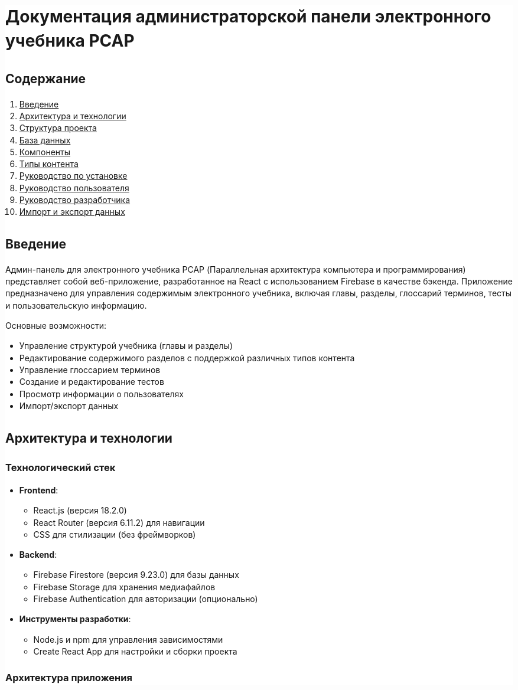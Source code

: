 # Документация администраторской панели электронного учебника PCAP

## Содержание

1. [Введение](#введение)
2. [Архитектура и технологии](#архитектура-и-технологии)
3. [Структура проекта](#структура-проекта)
4. [База данных](#база-данных)
5. [Компоненты](#компоненты)
6. [Типы контента](#типы-контента)
7. [Руководство по установке](#руководство-по-установке)
8. [Руководство пользователя](#руководство-пользователя)
9. [Руководство разработчика](#руководство-разработчика)
10. [Импорт и экспорт данных](#импорт-и-экспорт-данных)

## Введение

Админ-панель для электронного учебника PCAP (Параллельная архитектура компьютера и программирования) представляет собой веб-приложение, разработанное на React с использованием Firebase в качестве бэкенда. Приложение предназначено для управления содержимым электронного учебника, включая главы, разделы, глоссарий терминов, тесты и пользовательскую информацию.

Основные возможности:
- Управление структурой учебника (главы и разделы)
- Редактирование содержимого разделов с поддержкой различных типов контента
- Управление глоссарием терминов
- Создание и редактирование тестов
- Просмотр информации о пользователях
- Импорт/экспорт данных

## Архитектура и технологии

### Технологический стек

- **Frontend**:
  - React.js (версия 18.2.0)
  - React Router (версия 6.11.2) для навигации
  - CSS для стилизации (без фреймворков)

- **Backend**:
  - Firebase Firestore (версия 9.23.0) для базы данных
  - Firebase Storage для хранения медиафайлов
  - Firebase Authentication для авторизации (опционально)

- **Инструменты разработки**:
  - Node.js и npm для управления зависимостями
  - Create React App для настройки и сборки проекта

### Архитектура приложения
